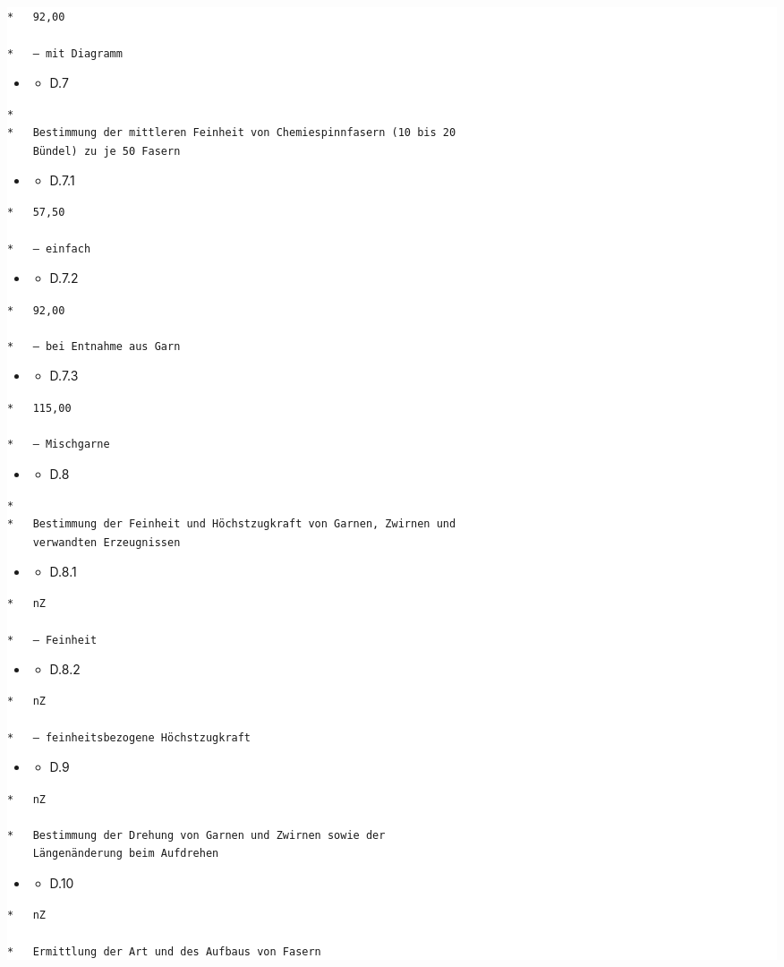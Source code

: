     *   92,00

    *   – mit Diagramm


*    *   D.7

    *
    *   Bestimmung der mittleren Feinheit von Chemiespinnfasern (10 bis 20
        Bündel) zu je 50 Fasern


*    *   D.7.1

    *   57,50

    *   – einfach


*    *   D.7.2

    *   92,00

    *   – bei Entnahme aus Garn


*    *   D.7.3

    *   115,00

    *   – Mischgarne


*    *   D.8

    *
    *   Bestimmung der Feinheit und Höchstzugkraft von Garnen, Zwirnen und
        verwandten Erzeugnissen


*    *   D.8.1

    *   nZ

    *   – Feinheit


*    *   D.8.2

    *   nZ

    *   – feinheitsbezogene Höchstzugkraft


*    *   D.9

    *   nZ

    *   Bestimmung der Drehung von Garnen und Zwirnen sowie der
        Längenänderung beim Aufdrehen


*    *   D.10

    *   nZ

    *   Ermittlung der Art und des Aufbaus von Fasern
